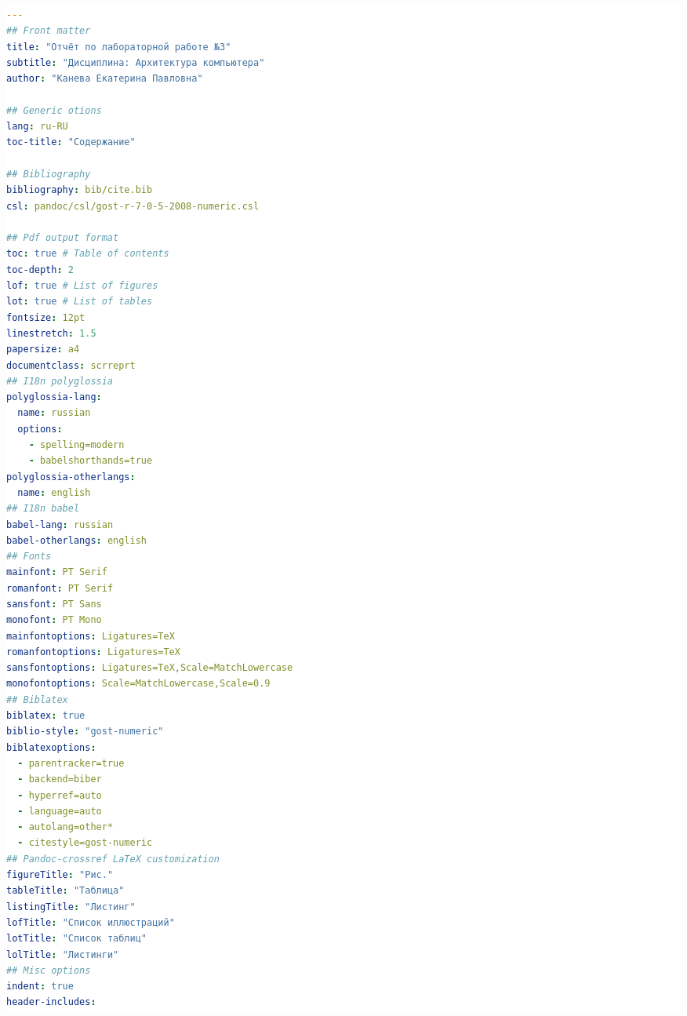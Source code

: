 ```yaml
---
## Front matter
title: "Отчёт по лабораторной работе №3"
subtitle: "Дисциплина: Архитектура компьютера"
author: "Канева Екатерина Павловна"

## Generic otions
lang: ru-RU
toc-title: "Содержание"

## Bibliography
bibliography: bib/cite.bib
csl: pandoc/csl/gost-r-7-0-5-2008-numeric.csl

## Pdf output format
toc: true # Table of contents
toc-depth: 2
lof: true # List of figures
lot: true # List of tables
fontsize: 12pt
linestretch: 1.5
papersize: a4
documentclass: scrreprt
## I18n polyglossia
polyglossia-lang:
  name: russian
  options:
	- spelling=modern
	- babelshorthands=true
polyglossia-otherlangs:
  name: english
## I18n babel
babel-lang: russian
babel-otherlangs: english
## Fonts
mainfont: PT Serif
romanfont: PT Serif
sansfont: PT Sans
monofont: PT Mono
mainfontoptions: Ligatures=TeX
romanfontoptions: Ligatures=TeX
sansfontoptions: Ligatures=TeX,Scale=MatchLowercase
monofontoptions: Scale=MatchLowercase,Scale=0.9
## Biblatex
biblatex: true
biblio-style: "gost-numeric"
biblatexoptions:
  - parentracker=true
  - backend=biber
  - hyperref=auto
  - language=auto
  - autolang=other*
  - citestyle=gost-numeric
## Pandoc-crossref LaTeX customization
figureTitle: "Рис."
tableTitle: "Таблица"
listingTitle: "Листинг"
lofTitle: "Список иллюстраций"
lotTitle: "Список таблиц"
lolTitle: "Листинги"
## Misc options
indent: true
header-includes:
```